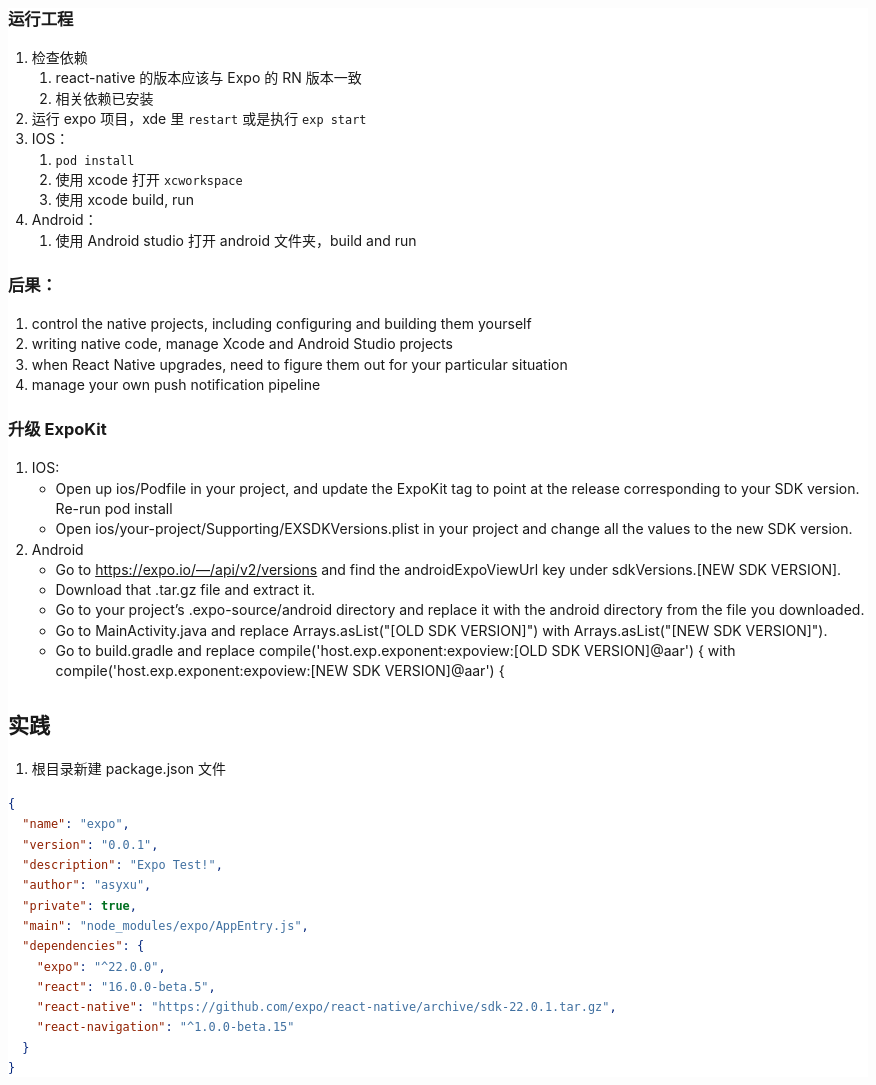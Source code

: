 ### 运行工程
1. 检查依赖
    1. react-native 的版本应该与 Expo 的 RN 版本一致
    2. 相关依赖已安装
2. 运行 expo 项目，xde 里 `restart` 或是执行 `exp start`
3. IOS：
    1. `pod install`
    2. 使用 xcode 打开 `xcworkspace`
    3. 使用 xcode build, run
4. Android：
    1. 使用 Android studio 打开 android 文件夹，build and run

### 后果：
1. control the native projects, including configuring and building them yourself
1. writing native code, manage Xcode and Android Studio projects
2. when React Native upgrades, need to figure them out for your particular situation
3. manage your own push notification pipeline

### 升级 ExpoKit
1. IOS:
    + Open up ios/Podfile in your project, and update the ExpoKit tag to point at the release corresponding to your SDK version. Re-run pod install
    + Open ios/your-project/Supporting/EXSDKVersions.plist in your project and change all the values to the new SDK version.
2. Android
    + Go to https://expo.io/—/api/v2/versions and find the androidExpoViewUrl key under sdkVersions.[NEW SDK VERSION].
    + Download that .tar.gz file and extract it.
    + Go to your project’s .expo-source/android directory and replace it with the android directory from the file you downloaded.
    + Go to MainActivity.java and replace Arrays.asList("[OLD SDK VERSION]") with Arrays.asList("[NEW SDK VERSION]").
    + Go to build.gradle and replace compile('host.exp.exponent:expoview:[OLD SDK VERSION]@aar') { with compile('host.exp.exponent:expoview:[NEW SDK VERSION]@aar') { 


## 实践
1. 根目录新建 package.json 文件

```json
{
  "name": "expo",
  "version": "0.0.1",
  "description": "Expo Test!",
  "author": "asyxu",
  "private": true,
  "main": "node_modules/expo/AppEntry.js",
  "dependencies": {
    "expo": "^22.0.0",
    "react": "16.0.0-beta.5",
    "react-native": "https://github.com/expo/react-native/archive/sdk-22.0.1.tar.gz",
    "react-navigation": "^1.0.0-beta.15"
  }
}
```
